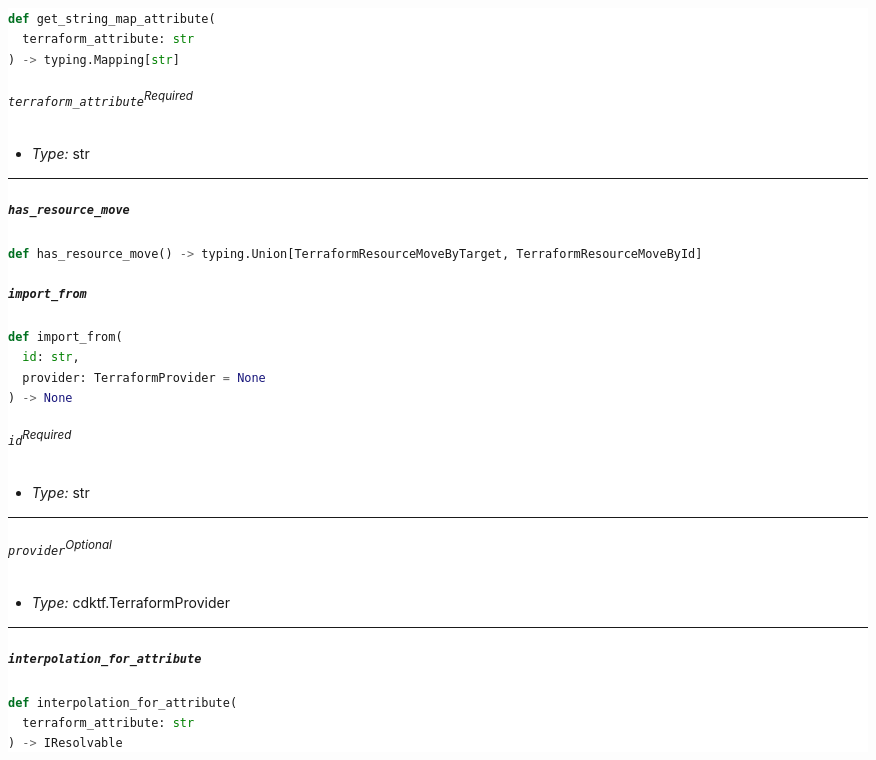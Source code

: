 ```python
def get_string_map_attribute(
  terraform_attribute: str
) -> typing.Mapping[str]
```

###### `terraform_attribute`<sup>Required</sup> <a name="terraform_attribute" id="@cdktf/provider-azurerm.attestationProvider.AttestationProvider.getStringMapAttribute.parameter.terraformAttribute"></a>

- *Type:* str

---

##### `has_resource_move` <a name="has_resource_move" id="@cdktf/provider-azurerm.attestationProvider.AttestationProvider.hasResourceMove"></a>

```python
def has_resource_move() -> typing.Union[TerraformResourceMoveByTarget, TerraformResourceMoveById]
```

##### `import_from` <a name="import_from" id="@cdktf/provider-azurerm.attestationProvider.AttestationProvider.importFrom"></a>

```python
def import_from(
  id: str,
  provider: TerraformProvider = None
) -> None
```

###### `id`<sup>Required</sup> <a name="id" id="@cdktf/provider-azurerm.attestationProvider.AttestationProvider.importFrom.parameter.id"></a>

- *Type:* str

---

###### `provider`<sup>Optional</sup> <a name="provider" id="@cdktf/provider-azurerm.attestationProvider.AttestationProvider.importFrom.parameter.provider"></a>

- *Type:* cdktf.TerraformProvider

---

##### `interpolation_for_attribute` <a name="interpolation_for_attribute" id="@cdktf/provider-azurerm.attestationProvider.AttestationProvider.interpolationForAttribute"></a>

```python
def interpolation_for_attribute(
  terraform_attribute: str
) -> IResolvable
```
